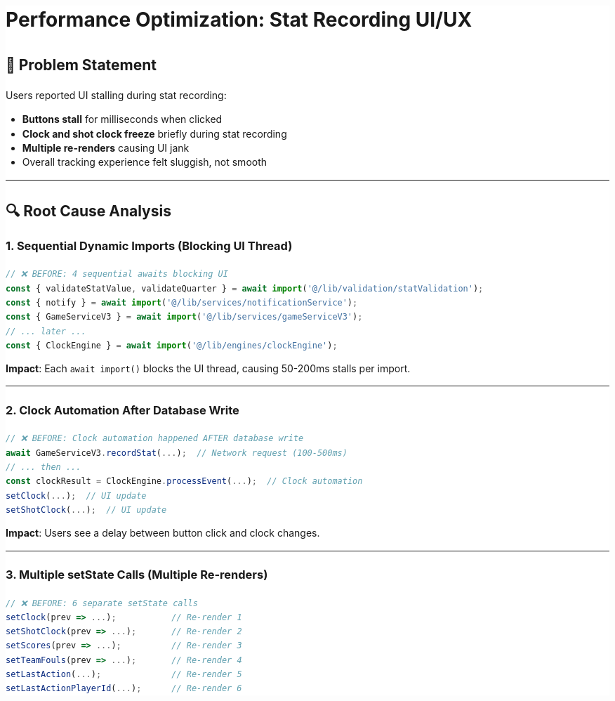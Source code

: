 # Performance Optimization: Stat Recording UI/UX

## 🎯 Problem Statement

Users reported UI stalling during stat recording:
- **Buttons stall** for milliseconds when clicked
- **Clock and shot clock freeze** briefly during stat recording
- **Multiple re-renders** causing UI jank
- Overall tracking experience felt sluggish, not smooth

---

## 🔍 Root Cause Analysis

### 1. **Sequential Dynamic Imports** (Blocking UI Thread)
```typescript
// ❌ BEFORE: 4 sequential awaits blocking UI
const { validateStatValue, validateQuarter } = await import('@/lib/validation/statValidation');
const { notify } = await import('@/lib/services/notificationService');
const { GameServiceV3 } = await import('@/lib/services/gameServiceV3');
// ... later ...
const { ClockEngine } = await import('@/lib/engines/clockEngine');
```

**Impact**: Each `await import()` blocks the UI thread, causing 50-200ms stalls per import.

---

### 2. **Clock Automation After Database Write**
```typescript
// ❌ BEFORE: Clock automation happened AFTER database write
await GameServiceV3.recordStat(...);  // Network request (100-500ms)
// ... then ...
const clockResult = ClockEngine.processEvent(...);  // Clock automation
setClock(...);  // UI update
setShotClock(...);  // UI update
```

**Impact**: Users see a delay between button click and clock changes.

---

### 3. **Multiple setState Calls** (Multiple Re-renders)
```typescript
// ❌ BEFORE: 6 separate setState calls
setClock(prev => ...);           // Re-render 1
setShotClock(prev => ...);       // Re-render 2
setScores(prev => ...);          // Re-render 3
setTeamFouls(prev => ...);       // Re-render 4
setLastAction(...);              // Re-render 5
setLastActionPlayerId(...);      // Re-render 6
```
